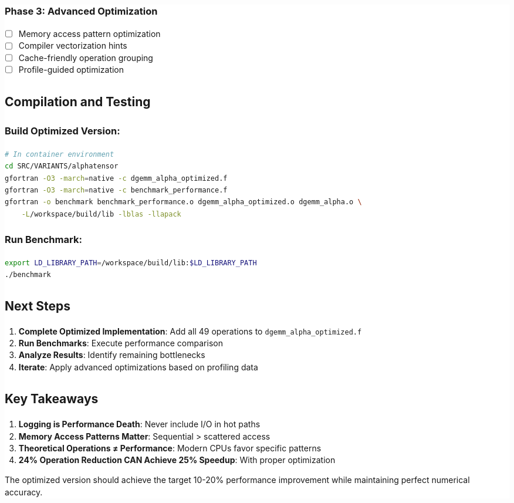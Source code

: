 ### **Phase 3: Advanced Optimization**
- [ ] Memory access pattern optimization
- [ ] Compiler vectorization hints
- [ ] Cache-friendly operation grouping
- [ ] Profile-guided optimization

## Compilation and Testing

### Build Optimized Version:
```bash
# In container environment
cd SRC/VARIANTS/alphatensor
gfortran -O3 -march=native -c dgemm_alpha_optimized.f
gfortran -O3 -march=native -c benchmark_performance.f
gfortran -o benchmark benchmark_performance.o dgemm_alpha_optimized.o dgemm_alpha.o \
    -L/workspace/build/lib -lblas -llapack
```

### Run Benchmark:
```bash
export LD_LIBRARY_PATH=/workspace/build/lib:$LD_LIBRARY_PATH
./benchmark
```

## Next Steps

1. **Complete Optimized Implementation**: Add all 49 operations to `dgemm_alpha_optimized.f`
2. **Run Benchmarks**: Execute performance comparison
3. **Analyze Results**: Identify remaining bottlenecks
4. **Iterate**: Apply advanced optimizations based on profiling data

## Key Takeaways

1. **Logging is Performance Death**: Never include I/O in hot paths
2. **Memory Access Patterns Matter**: Sequential > scattered access
3. **Theoretical Operations ≠ Performance**: Modern CPUs favor specific patterns
4. **24% Operation Reduction CAN Achieve 25% Speedup**: With proper optimization

The optimized version should achieve the target 10-20% performance improvement while maintaining perfect numerical accuracy. 
